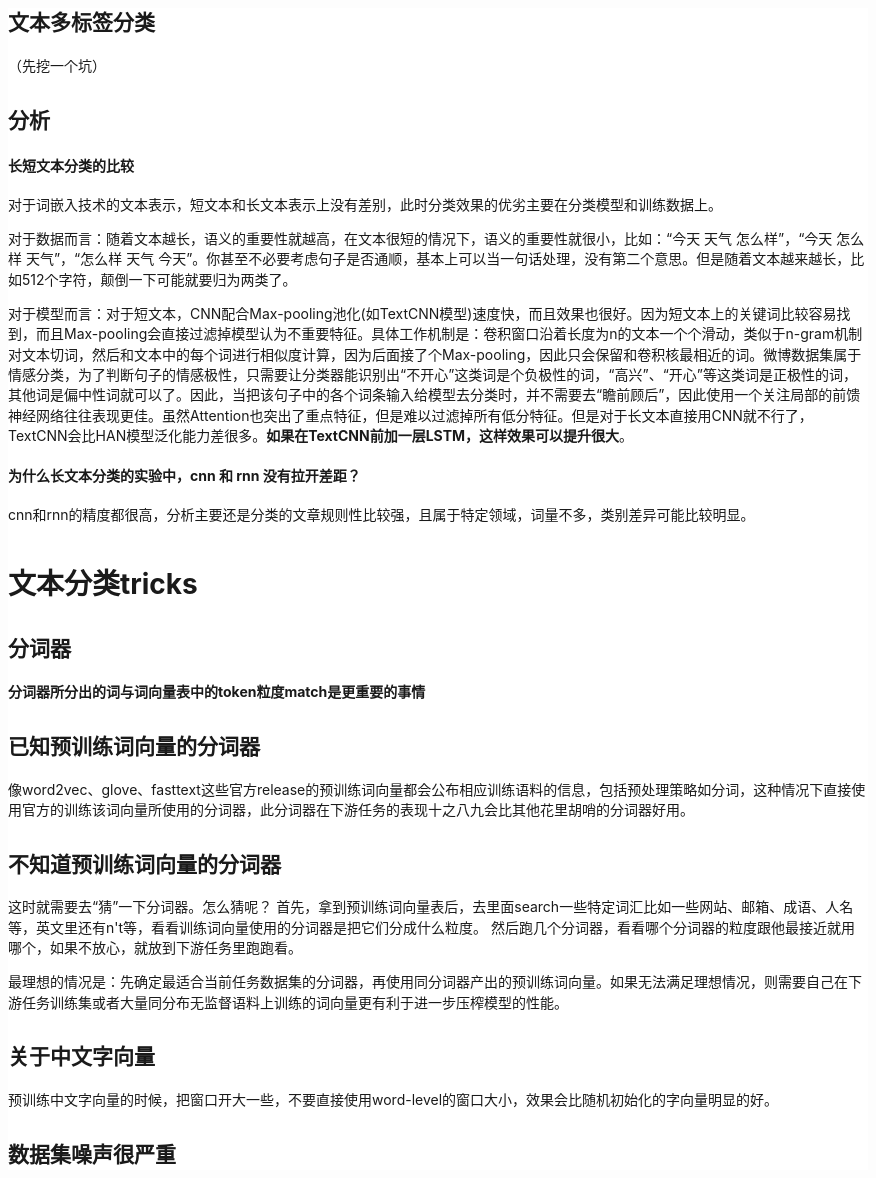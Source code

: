 

## 文本多标签分类

（先挖一个坑）

## 分析

#### 长短文本分类的比较

对于词嵌入技术的文本表示，短文本和长文本表示上没有差别，此时分类效果的优劣主要在分类模型和训练数据上。

对于数据而言：随着文本越长，语义的重要性就越高，在文本很短的情况下，语义的重要性就很小，比如：“今天 天气 怎么样”，“今天 怎么样 天气”，“怎么样 天气 今天”。你甚至不必要考虑句子是否通顺，基本上可以当一句话处理，没有第二个意思。但是随着文本越来越长，比如512个字符，颠倒一下可能就要归为两类了。

对于模型而言：对于短文本，CNN配合Max-pooling池化(如TextCNN模型)速度快，而且效果也很好。因为短文本上的关键词比较容易找到，而且Max-pooling会直接过滤掉模型认为不重要特征。具体工作机制是：卷积窗口沿着长度为n的文本一个个滑动，类似于n-gram机制对文本切词，然后和文本中的每个词进行相似度计算，因为后面接了个Max-pooling，因此只会保留和卷积核最相近的词。微博数据集属于情感分类，为了判断句子的情感极性，只需要让分类器能识别出“不开心”这类词是个负极性的词，“高兴”、“开心”等这类词是正极性的词，其他词是偏中性词就可以了。因此，当把该句子中的各个词条输入给模型去分类时，并不需要去“瞻前顾后”，因此使用一个关注局部的前馈神经网络往往表现更佳。虽然Attention也突出了重点特征，但是难以过滤掉所有低分特征。但是对于长文本直接用CNN就不行了，TextCNN会比HAN模型泛化能力差很多。**如果在TextCNN前加一层LSTM，这样效果可以提升很大**。

#### 为什么长文本分类的实验中，cnn 和 rnn 没有拉开差距？

cnn和rnn的精度都很高，分析主要还是分类的文章规则性比较强，且属于特定领域，词量不多，类别差异可能比较明显。



# 文本分类tricks

## 分词器

**分词器所分出的词与词向量表中的token粒度match是更重要的事情**

## 已知预训练词向量的分词器

像word2vec、glove、fasttext这些官方release的预训练词向量都会公布相应训练语料的信息，包括预处理策略如分词，这种情况下直接使用官方的训练该词向量所使用的分词器，此分词器在下游任务的表现十之八九会比其他花里胡哨的分词器好用。

## 不知道预训练词向量的分词器

这时就需要去“猜”一下分词器。怎么猜呢？
首先，拿到预训练词向量表后，去里面search一些特定词汇比如一些网站、邮箱、成语、人名等，英文里还有n't等，看看训练词向量使用的分词器是把它们分成什么粒度。
然后跑几个分词器，看看哪个分词器的粒度跟他最接近就用哪个，如果不放心，就放到下游任务里跑跑看。

最理想的情况是：先确定最适合当前任务数据集的分词器，再使用同分词器产出的预训练词向量。如果无法满足理想情况，则需要自己在下游任务训练集或者大量同分布无监督语料上训练的词向量更有利于进一步压榨模型的性能。

## 关于中文字向量

预训练中文字向量的时候，把窗口开大一些，不要直接使用word-level的窗口大小，效果会比随机初始化的字向量明显的好。

## 数据集噪声很严重
